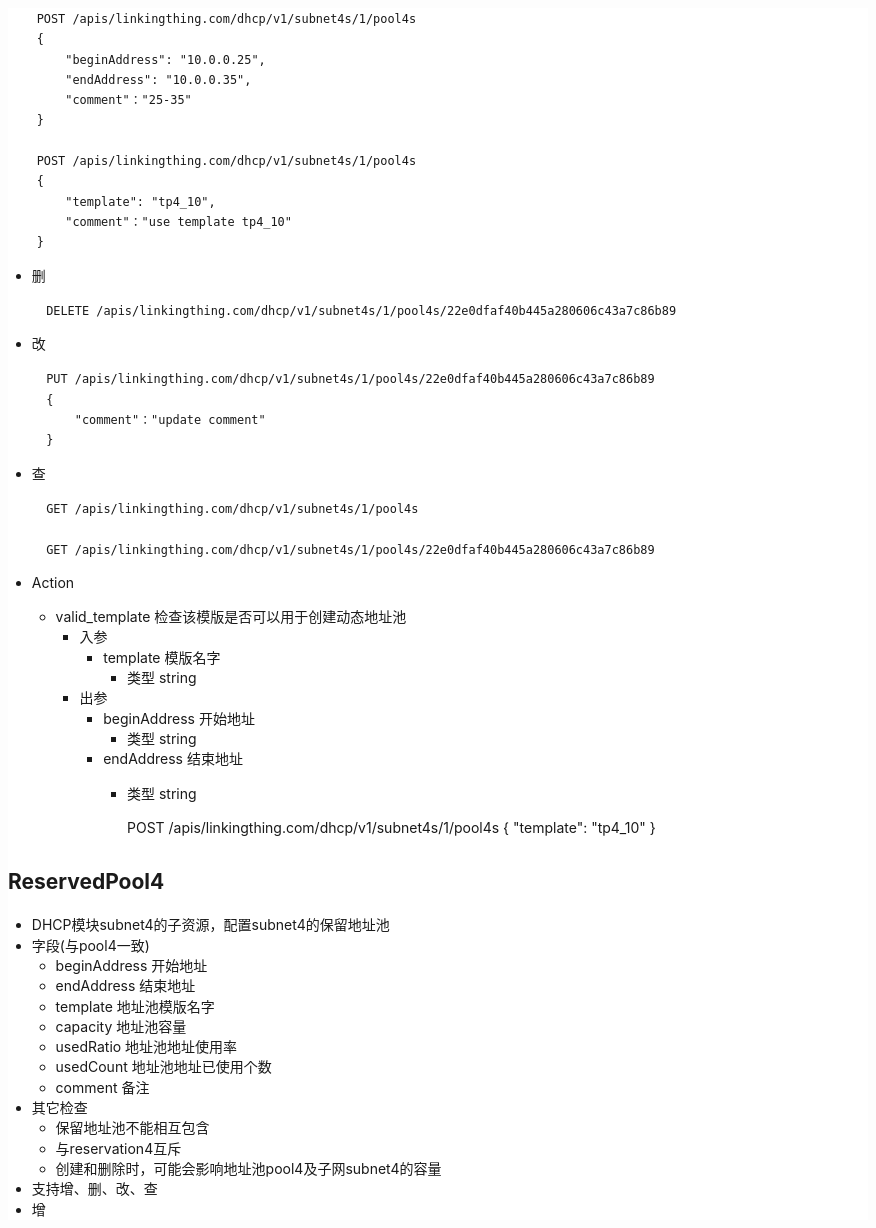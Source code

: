 		POST /apis/linkingthing.com/dhcp/v1/subnet4s/1/pool4s
		{
			"beginAddress": "10.0.0.25",
    		"endAddress": "10.0.0.35",
    		"comment"："25-35"
		}
		
		POST /apis/linkingthing.com/dhcp/v1/subnet4s/1/pool4s
		{
			"template": "tp4_10",
			"comment"："use template tp4_10"
		}

* 删

		DELETE /apis/linkingthing.com/dhcp/v1/subnet4s/1/pool4s/22e0dfaf40b445a280606c43a7c86b89
		
* 改

		PUT /apis/linkingthing.com/dhcp/v1/subnet4s/1/pool4s/22e0dfaf40b445a280606c43a7c86b89
		{
			"comment"："update comment"
		}

* 查

		GET /apis/linkingthing.com/dhcp/v1/subnet4s/1/pool4s
		
		GET /apis/linkingthing.com/dhcp/v1/subnet4s/1/pool4s/22e0dfaf40b445a280606c43a7c86b89

* Action 
  * valid_template 检查该模版是否可以用于创建动态地址池
    * 入参
      * template 模版名字
        * 类型 string
    * 出参
      * beginAddress 开始地址
        * 类型 string
      * endAddress 结束地址
        * 类型 string
      
			POST /apis/linkingthing.com/dhcp/v1/subnet4s/1/pool4s
			{
			  "template": "tp4_10"
			}

## ReservedPool4
* DHCP模块subnet4的子资源，配置subnet4的保留地址池
* 字段(与pool4一致)
  * beginAddress 开始地址
  * endAddress 结束地址
  * template 地址池模版名字
  * capacity 地址池容量
  * usedRatio 地址池地址使用率
  * usedCount 地址池地址已使用个数
  * comment 备注
* 其它检查
  * 保留地址池不能相互包含
  * 与reservation4互斥
  * 创建和删除时，可能会影响地址池pool4及子网subnet4的容量
* 支持增、删、改、查
* 增
